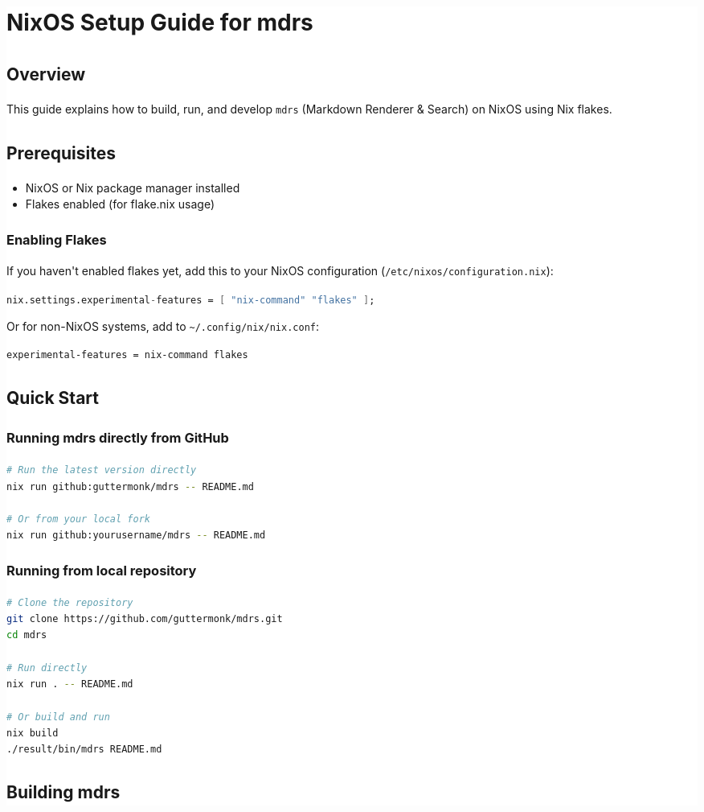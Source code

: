 # NixOS Setup Guide for mdrs

## Overview
This guide explains how to build, run, and develop `mdrs` (Markdown Renderer & Search) on NixOS using Nix flakes.

## Prerequisites
- NixOS or Nix package manager installed
- Flakes enabled (for flake.nix usage)

### Enabling Flakes
If you haven't enabled flakes yet, add this to your NixOS configuration (`/etc/nixos/configuration.nix`):
```nix
nix.settings.experimental-features = [ "nix-command" "flakes" ];
```

Or for non-NixOS systems, add to `~/.config/nix/nix.conf`:
```
experimental-features = nix-command flakes
```

## Quick Start

### Running mdrs directly from GitHub
```bash
# Run the latest version directly
nix run github:guttermonk/mdrs -- README.md

# Or from your local fork
nix run github:yourusername/mdrs -- README.md
```

### Running from local repository
```bash
# Clone the repository
git clone https://github.com/guttermonk/mdrs.git
cd mdrs

# Run directly
nix run . -- README.md

# Or build and run
nix build
./result/bin/mdrs README.md
```

## Building mdrs
